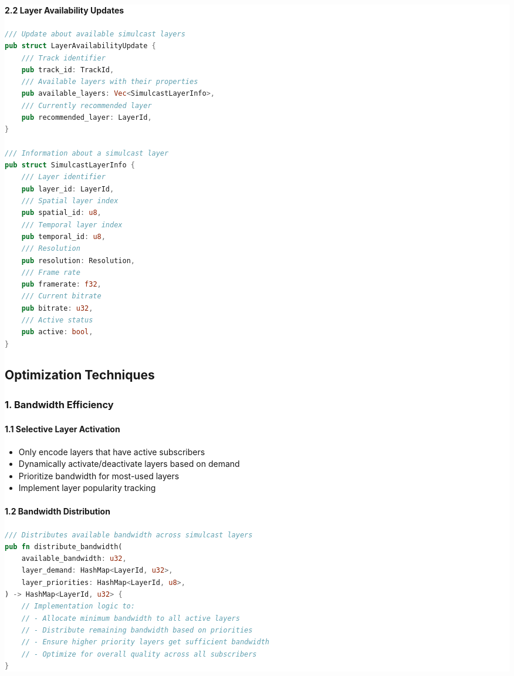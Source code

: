 ```rust
```

#### 2.2 Layer Availability Updates
```rust
/// Update about available simulcast layers
pub struct LayerAvailabilityUpdate {
    /// Track identifier
    pub track_id: TrackId,
    /// Available layers with their properties
    pub available_layers: Vec<SimulcastLayerInfo>,
    /// Currently recommended layer
    pub recommended_layer: LayerId,
}

/// Information about a simulcast layer
pub struct SimulcastLayerInfo {
    /// Layer identifier
    pub layer_id: LayerId,
    /// Spatial layer index
    pub spatial_id: u8,
    /// Temporal layer index
    pub temporal_id: u8,
    /// Resolution
    pub resolution: Resolution,
    /// Frame rate
    pub framerate: f32,
    /// Current bitrate
    pub bitrate: u32,
    /// Active status
    pub active: bool,
}
```

## Optimization Techniques

### 1. Bandwidth Efficiency

#### 1.1 Selective Layer Activation
- Only encode layers that have active subscribers
- Dynamically activate/deactivate layers based on demand
- Prioritize bandwidth for most-used layers
- Implement layer popularity tracking

#### 1.2 Bandwidth Distribution
```rust
/// Distributes available bandwidth across simulcast layers
pub fn distribute_bandwidth(
    available_bandwidth: u32,
    layer_demand: HashMap<LayerId, u32>,
    layer_priorities: HashMap<LayerId, u8>,
) -> HashMap<LayerId, u32> {
    // Implementation logic to:
    // - Allocate minimum bandwidth to all active layers
    // - Distribute remaining bandwidth based on priorities
    // - Ensure higher priority layers get sufficient bandwidth
    // - Optimize for overall quality across all subscribers
}
```
